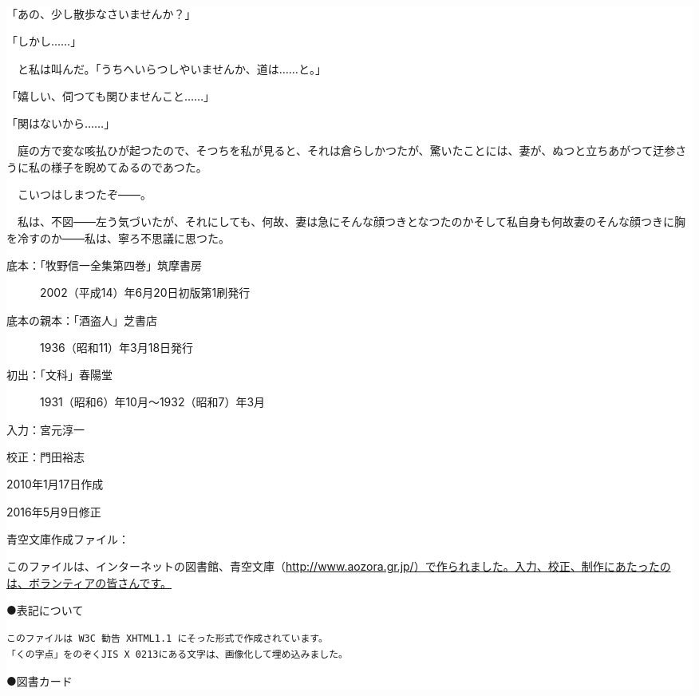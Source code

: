 「あの、少し散歩なさいませんか？」

「しかし……」

　と私は叫んだ。「うちへいらつしやいませんか、道は……と。」

「嬉しい、伺つても関ひませんこと……」

「関はないから……」

　庭の方で変な咳払ひが起つたので、そつちを私が見ると、それは倉らしかつたが、驚いたことには、妻が、ぬつと立ちあがつて迂参さうに私の様子を睨めてゐるのであつた。

　こいつはしまつたぞ――。

　私は、不図――左う気づいたが、それにしても、何故、妻は急にそんな顔つきとなつたのかそして私自身も何故妻のそんな顔つきに胸を冷すのか――私は、寧ろ不思議に思つた。













底本：「牧野信一全集第四巻」筑摩書房

　　　2002（平成14）年6月20日初版第1刷発行

底本の親本：「酒盗人」芝書店

　　　1936（昭和11）年3月18日発行

初出：「文科」春陽堂

　　　1931（昭和6）年10月～1932（昭和7）年3月

入力：宮元淳一

校正：門田裕志

2010年1月17日作成

2016年5月9日修正

青空文庫作成ファイル：

このファイルは、インターネットの図書館、青空文庫（http://www.aozora.gr.jp/）で作られました。入力、校正、制作にあたったのは、ボランティアの皆さんです。











●表記について


	このファイルは W3C 勧告 XHTML1.1 にそった形式で作成されています。
	「くの字点」をのぞくJIS X 0213にある文字は、画像化して埋め込みました。







●図書カード